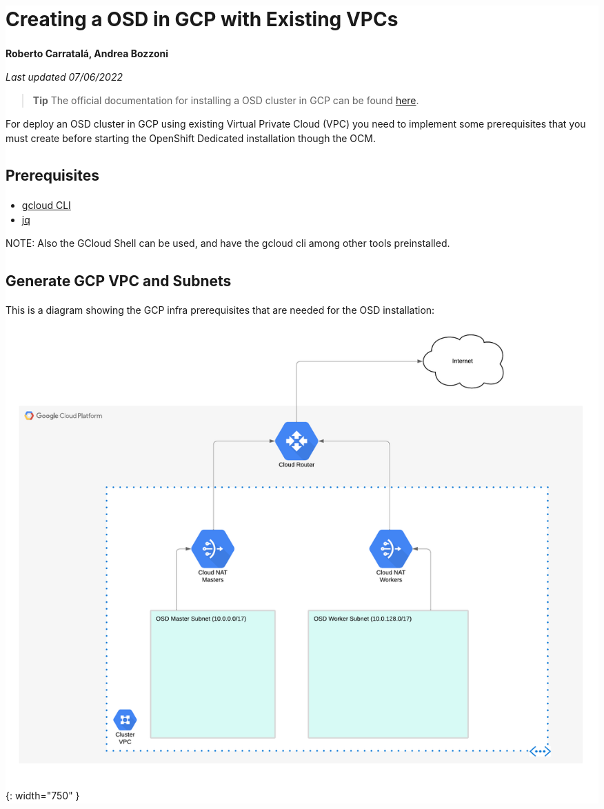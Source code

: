 # Creating a OSD in GCP with Existing VPCs

**Roberto Carratalá, Andrea Bozzoni**

*Last updated 07/06/2022*

> **Tip** The official documentation for installing a OSD cluster in GCP can be found [here](https://docs.openshift.com/dedicated/osd_cluster_create/creating-a-gcp-cluster.html).

For deploy an OSD cluster in GCP using existing Virtual Private Cloud (VPC) you need to implement some prerequisites that you must create before starting the OpenShift Dedicated installation though the OCM.

## Prerequisites

* [gcloud CLI](https://cloud.google.com/sdk/gcloud)
* [jq](https://stedolan.github.io/jq/download/)

NOTE: Also the GCloud Shell can be used, and have the gcloud cli among other tools preinstalled.

## Generate GCP VPC and Subnets

This is a diagram showing the GCP infra prerequisites that are needed for the OSD installation:

![GCP Prereqs](./images/osd-prereqs.png){: width="750" }
